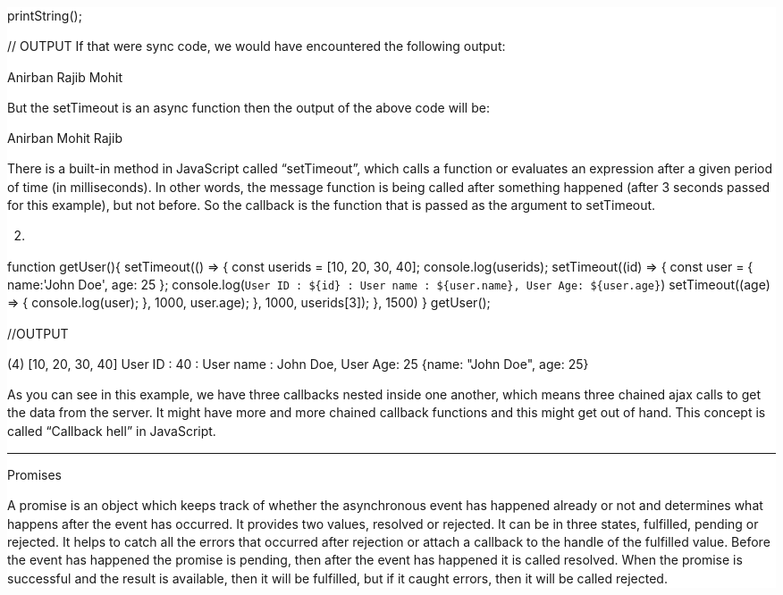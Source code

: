 printString();


// OUTPUT
If that were sync code, we would have encountered the following output:

Anirban
Rajib
Mohit

But the setTimeout is an async function then the output of the above code will be:

Anirban
Mohit
Rajib

There is a built-in method in JavaScript called “setTimeout”, which calls a function 
or evaluates an expression after a given period of time (in milliseconds). In other 
words, the message function is being called after something happened (after 3 seconds
passed for this example), but not before. So the callback is the function that is 
passed as the argument to setTimeout.

2.
function getUser(){
           setTimeout(() => {
               const userids = [10, 20, 30, 40];
               console.log(userids);
               setTimeout((id) => {
                   const user = {
                       name:'John Doe',
                       age: 25
                   };
                       console.log(`User ID : ${id} : User name : ${user.name}, User Age: ${user.age}`)
                       setTimeout((age) => {
                           console.log(user);
                       }, 1000, user.age);
           }, 1000, userids[3]);
           }, 1500)
       }
 getUser();

//OUTPUT

(4) [10, 20, 30, 40]
User ID : 40 : User name : John Doe, User Age: 25
{name: "John Doe", age: 25}

As you can see in this example, we have three callbacks nested inside one another, 
which means three chained ajax calls to get the data from the server. It might have 
more and more chained callback functions and this might get out of hand. This concept 
is called “Callback hell” in JavaScript.

----------------------------------------------------------------------------------------------------------
Promises

A promise is an object which keeps track of whether the asynchronous event has 
happened already or not and determines what happens after the event has occurred. 
It provides two values, resolved or rejected. It can be in three states, fulfilled, 
pending or rejected. It helps to catch all the errors that occurred after rejection 
or attach a callback to the handle of the fulfilled value.
Before the event has happened the promise is pending, then after the event has 
happened it is called resolved. When the promise is successful and the result is 
available, then it will be fulfilled, but if it caught errors, then it will be called 
rejected.
